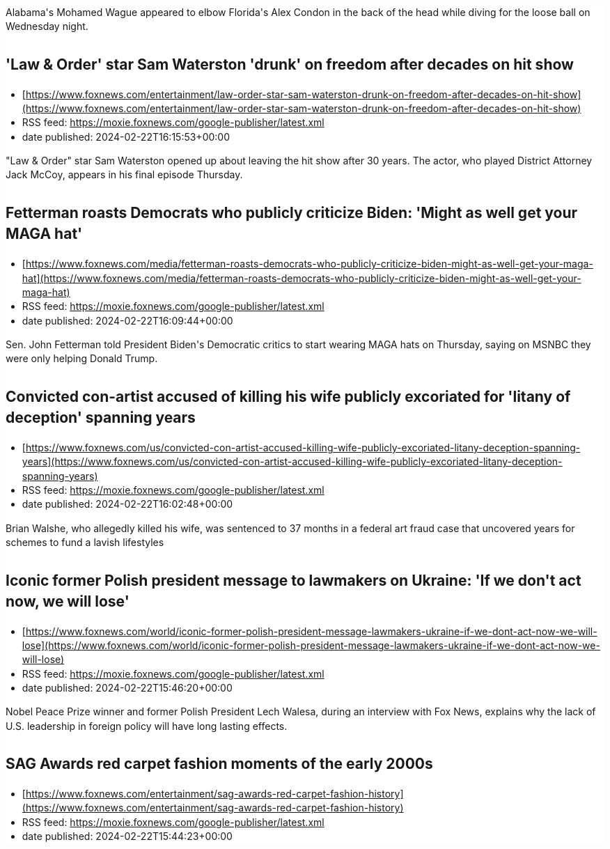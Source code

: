 Alabama&apos;s Mohamed Wague appeared to elbow Florida&apos;s Alex Condon in the back of the head while diving for the loose ball on Wednesday night.

## 'Law & Order' star Sam Waterston 'drunk' on freedom after decades on hit show
 - [https://www.foxnews.com/entertainment/law-order-star-sam-waterston-drunk-on-freedom-after-decades-on-hit-show](https://www.foxnews.com/entertainment/law-order-star-sam-waterston-drunk-on-freedom-after-decades-on-hit-show)
 - RSS feed: https://moxie.foxnews.com/google-publisher/latest.xml
 - date published: 2024-02-22T16:15:53+00:00

&quot;Law &amp; Order&quot; star Sam Waterston opened up about leaving the hit show after 30 years. The actor, who played District Attorney Jack McCoy, appears in his final episode Thursday.

## Fetterman roasts Democrats who publicly criticize Biden: 'Might as well get your MAGA hat'
 - [https://www.foxnews.com/media/fetterman-roasts-democrats-who-publicly-criticize-biden-might-as-well-get-your-maga-hat](https://www.foxnews.com/media/fetterman-roasts-democrats-who-publicly-criticize-biden-might-as-well-get-your-maga-hat)
 - RSS feed: https://moxie.foxnews.com/google-publisher/latest.xml
 - date published: 2024-02-22T16:09:44+00:00

Sen. John Fetterman told President Biden&apos;s Democratic critics to start wearing MAGA hats on Thursday, saying on MSNBC they were only helping Donald Trump.

## Convicted con-artist accused of killing his wife publicly excoriated for 'litany of deception' spanning years
 - [https://www.foxnews.com/us/convicted-con-artist-accused-killing-wife-publicly-excoriated-litany-deception-spanning-years](https://www.foxnews.com/us/convicted-con-artist-accused-killing-wife-publicly-excoriated-litany-deception-spanning-years)
 - RSS feed: https://moxie.foxnews.com/google-publisher/latest.xml
 - date published: 2024-02-22T16:02:48+00:00

Brian Walshe, who allegedly killed his wife, was sentenced to 37 months in a federal art fraud case that uncovered years for schemes to fund a lavish lifestyles

## Iconic former Polish president message to lawmakers on Ukraine: 'If we don't act now, we will lose'
 - [https://www.foxnews.com/world/iconic-former-polish-president-message-lawmakers-ukraine-if-we-dont-act-now-we-will-lose](https://www.foxnews.com/world/iconic-former-polish-president-message-lawmakers-ukraine-if-we-dont-act-now-we-will-lose)
 - RSS feed: https://moxie.foxnews.com/google-publisher/latest.xml
 - date published: 2024-02-22T15:46:20+00:00

Nobel Peace Prize winner and former Polish President Lech Walesa, during an interview with Fox News, explains why the lack of U.S. leadership in foreign policy will have long lasting effects.

## SAG Awards red carpet fashion moments of the early 2000s
 - [https://www.foxnews.com/entertainment/sag-awards-red-carpet-fashion-history](https://www.foxnews.com/entertainment/sag-awards-red-carpet-fashion-history)
 - RSS feed: https://moxie.foxnews.com/google-publisher/latest.xml
 - date published: 2024-02-22T15:44:23+00:00
